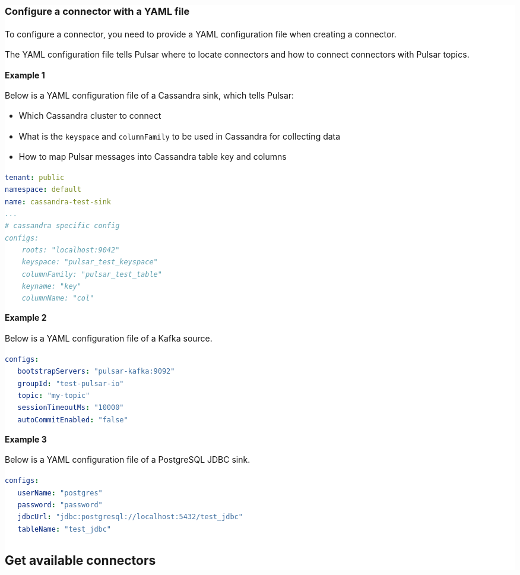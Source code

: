 ### Configure a connector with a YAML file

To configure a connector, you need to provide a YAML configuration file when creating a connector.

The YAML configuration file tells Pulsar where to locate connectors and how to connect connectors with Pulsar topics.

**Example 1**

Below is a YAML configuration file of a Cassandra sink, which tells Pulsar:

* Which Cassandra cluster to connect

* What is the `keyspace` and `columnFamily` to be used in Cassandra for collecting data

* How to map Pulsar messages into Cassandra table key and columns

```yaml
tenant: public
namespace: default
name: cassandra-test-sink
...
# cassandra specific config
configs:
    roots: "localhost:9042"
    keyspace: "pulsar_test_keyspace"
    columnFamily: "pulsar_test_table"
    keyname: "key"
    columnName: "col"
```

**Example 2**

Below is a YAML configuration file of a Kafka source.

```yaml
configs:
   bootstrapServers: "pulsar-kafka:9092"
   groupId: "test-pulsar-io"
   topic: "my-topic"
   sessionTimeoutMs: "10000"
   autoCommitEnabled: "false"
```

**Example 3**

Below is a YAML configuration file of a PostgreSQL JDBC sink.

```yaml
configs:
   userName: "postgres"
   password: "password"
   jdbcUrl: "jdbc:postgresql://localhost:5432/test_jdbc"
   tableName: "test_jdbc"
```

## Get available connectors
